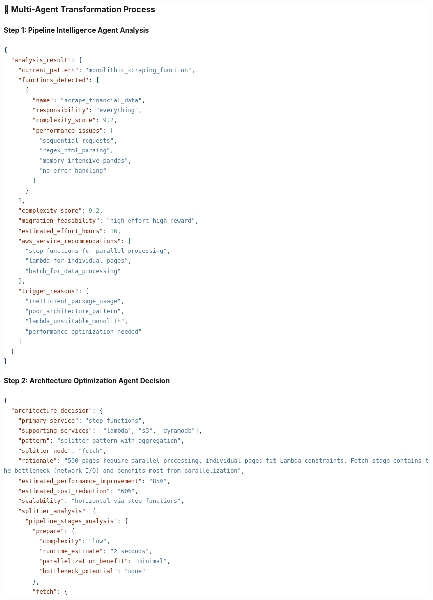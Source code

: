 ```python
```

### **🤖 Multi-Agent Transformation Process**

#### **Step 1: Pipeline Intelligence Agent Analysis**

```json
{
  "analysis_result": {
    "current_pattern": "monolithic_scraping_function",
    "functions_detected": [
      {
        "name": "scrape_financial_data", 
        "responsibility": "everything",
        "complexity_score": 9.2,
        "performance_issues": [
          "sequential_requests",
          "regex_html_parsing", 
          "memory_intensive_pandas",
          "no_error_handling"
        ]
      }
    ],
    "complexity_score": 9.2,
    "migration_feasibility": "high_effort_high_reward",
    "estimated_effort_hours": 16,
    "aws_service_recommendations": [
      "step_functions_for_parallel_processing",
      "lambda_for_individual_pages", 
      "batch_for_data_processing"
    ],
    "trigger_reasons": [
      "inefficient_package_usage",
      "poor_architecture_pattern",
      "lambda_unsuitable_monolith",
      "performance_optimization_needed"
    ]
  }
}
```

#### **Step 2: Architecture Optimization Agent Decision**

```json
{
  "architecture_decision": {
    "primary_service": "step_functions",
    "supporting_services": ["lambda", "s3", "dynamodb"],
    "pattern": "splitter_pattern_with_aggregation",
    "splitter_node": "fetch",
    "rationale": "500 pages require parallel processing, individual pages fit Lambda constraints. Fetch stage contains the bottleneck (network I/O) and benefits most from parallelization",
    "estimated_performance_improvement": "85%",
    "estimated_cost_reduction": "60%",
    "scalability": "horizontal_via_step_functions",
    "splitter_analysis": {
      "pipeline_stages_analysis": {
        "prepare": {
          "complexity": "low",
          "runtime_estimate": "2 seconds",
          "parallelization_benefit": "minimal",
          "bottleneck_potential": "none"
        },
        "fetch": {
```